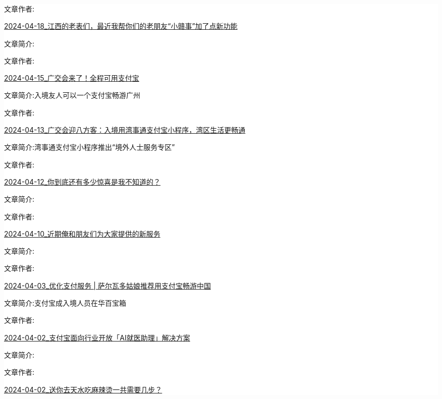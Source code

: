 文章作者:

[2024-04-18_江西的老表们，最近我帮你们的老朋友“小赣事”加了点新功能](http://mp.weixin.qq.com/s?__biz=MjM5NTAwMjAyMA==&mid=2697237077&idx=1&sn=a8114767aa95761732cf876b15c04cea&chksm=83cf119eb4b89888c42abc29ef5329ba34945a9948458c400e51d0a1a2d11bbcb5ddf42f27de#rd)

文章简介:

文章作者:

[2024-04-15_广交会来了！全程可用支付宝](http://mp.weixin.qq.com/s?__biz=MjM5NTAwMjAyMA==&mid=2697237058&idx=1&sn=5afe4bd1b444b330c62c51281e3eb0ca&chksm=83cf1189b4b8989fb9db2a70e735cec14ab5a58905651d666078465d627f69c4cfaf761997b8#rd)

文章简介:入境友人可以一个支付宝畅游广州

文章作者:

[2024-04-13_广交会迎八方客：入境用湾事通支付宝小程序，湾区生活更畅通](http://mp.weixin.qq.com/s?__biz=MjM5NTAwMjAyMA==&mid=2697237020&idx=1&sn=d66e28528e870c0e8aa4fd724b3f026a&chksm=83cf11d7b4b898c1e1b4f9c8381ed5cf11614d0249d8b6480a10b0e093cc636e5afbabf0862f#rd)

文章简介:湾事通支付宝小程序推出“境外人士服务专区”

文章作者:

[2024-04-12_你到底还有多少惊喜是我不知道的？](http://mp.weixin.qq.com/s?__biz=MjM5NTAwMjAyMA==&mid=2697237007&idx=1&sn=7e13ee87bc851083676b7f220fcd8bde&chksm=83cf11c4b4b898d243c2fe459c6c3fe2ebb17a75d6b4e0fa6002171df34ef63822e005ab1e0e#rd)

文章简介:

文章作者:

[2024-04-10_近期俺和朋友们为大家提供的新服务](http://mp.weixin.qq.com/s?__biz=MjM5NTAwMjAyMA==&mid=2697236975&idx=1&sn=8e8befd242806d88bcebfa1c3d46c919&chksm=83cf1224b4b89b323ad81de3a6b0c6684a26d64c27dc13c8e18c4b170709b18c7d06dcee0183#rd)

文章简介:

文章作者:

[2024-04-03_优化支付服务 | 萨尔瓦多姑娘推荐用支付宝畅游中国](http://mp.weixin.qq.com/s?__biz=MjM5NTAwMjAyMA==&mid=2697236963&idx=1&sn=b55911eb492d3e6d80e8d7352822d265&chksm=83cf1228b4b89b3ee10d4954485bb54739b751df933a991f3d9e036fcafea19fab9b22510e42#rd)

文章简介:支付宝成入境人员在华百宝箱

文章作者:

[2024-04-02_支付宝面向行业开放「AI就医助理」解决方案](http://mp.weixin.qq.com/s?__biz=MjM5NTAwMjAyMA==&mid=2697236953&idx=1&sn=f8dddb04fd987fff95d981c5c1b3198a&chksm=83cf1212b4b89b0494993ec74bcdbcd8ab924769d80e6e3a2eec59b8b33606de4f911ab29060#rd)

文章简介:

文章作者:

[2024-04-02_送你去天水吃麻辣烫一共需要几步？](http://mp.weixin.qq.com/s?__biz=MjM5NTAwMjAyMA==&mid=2697236953&idx=2&sn=b5b8433d6daad2141f2b0710fc04bd11&chksm=83cf1212b4b89b04bf4f68ca0d392c5c915aae4c60ad757a1ad5e033e412cf8aeba51c76ea49#rd)
